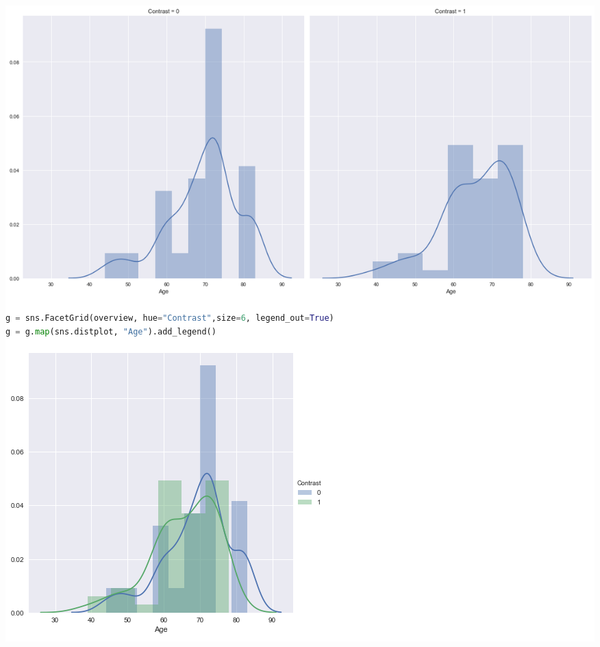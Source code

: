 
![png](/src/0608/img/output_8_0.png)



```python
g = sns.FacetGrid(overview, hue="Contrast",size=6, legend_out=True)
g = g.map(sns.distplot, "Age").add_legend()
```


![png](/src/0608/img/output_9_0.png)
